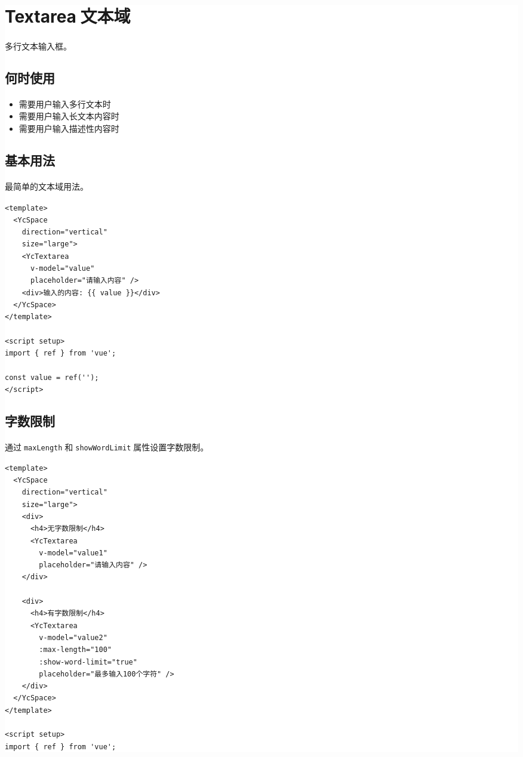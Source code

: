 # Textarea 文本域

多行文本输入框。

## 何时使用

- 需要用户输入多行文本时
- 需要用户输入长文本内容时
- 需要用户输入描述性内容时

## 基本用法

最简单的文本域用法。

```vue
<template>
  <YcSpace
    direction="vertical"
    size="large">
    <YcTextarea
      v-model="value"
      placeholder="请输入内容" />
    <div>输入的内容: {{ value }}</div>
  </YcSpace>
</template>

<script setup>
import { ref } from 'vue';

const value = ref('');
</script>
```

## 字数限制

通过 `maxLength` 和 `showWordLimit` 属性设置字数限制。

```vue
<template>
  <YcSpace
    direction="vertical"
    size="large">
    <div>
      <h4>无字数限制</h4>
      <YcTextarea
        v-model="value1"
        placeholder="请输入内容" />
    </div>

    <div>
      <h4>有字数限制</h4>
      <YcTextarea
        v-model="value2"
        :max-length="100"
        :show-word-limit="true"
        placeholder="最多输入100个字符" />
    </div>
  </YcSpace>
</template>

<script setup>
import { ref } from 'vue';

```